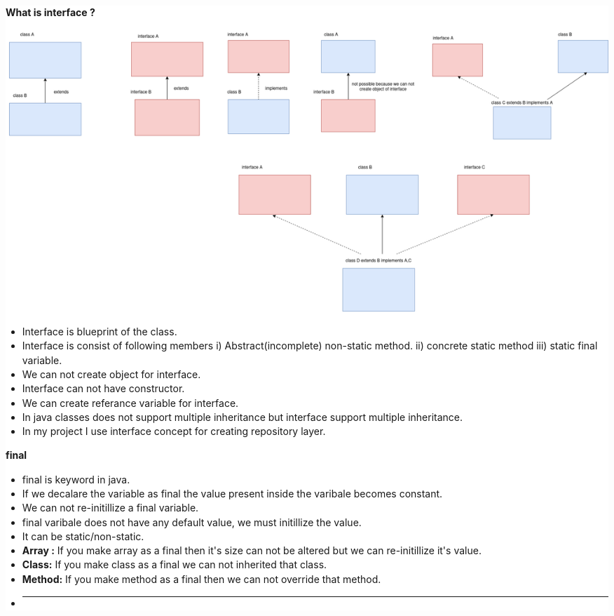 **What is interface ?**

![interface](https://github.com/Indra7875/JavaNotes/blob/master/Pictures/Interface.png)
<br>
- Interface is blueprint of the class.
- Interface is consist of following members
  i) Abstract(incomplete) non-static method.
  ii) concrete static method
  iii) static final variable.
- We can not create object for interface.
- Interface can not have constructor.
- We can create referance variable for interface.
- In java classes does not support multiple inheritance but interface support multiple inheritance.
- In my project I use interface concept for creating repository layer.

**final** 
- final is keyword in java.
- If we decalare the variable as final the value present inside the varibale becomes constant.
- We can not re-initillize a final variable.
- final varibale does not have any default value, we must initillize the value.
- It can be static/non-static.
- __Array :__ If you make array as a final then it's size can not be altered but we can re-initillize it's value.
- __Class:__ If you make class as a final we can not inherited that class.
- __Method:__ If you make method as a final then we can not override that method.
- *******************


